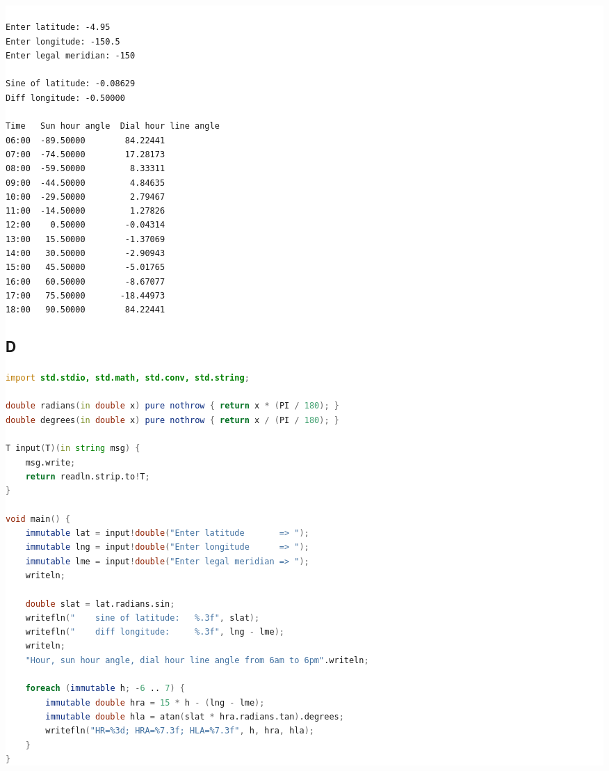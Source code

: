 
```txt

Enter latitude: -4.95
Enter longitude: -150.5
Enter legal meridian: -150

Sine of latitude: -0.08629
Diff longitude: -0.50000

Time   Sun hour angle  Dial hour line angle
06:00  -89.50000        84.22441
07:00  -74.50000        17.28173
08:00  -59.50000         8.33311
09:00  -44.50000         4.84635
10:00  -29.50000         2.79467
11:00  -14.50000         1.27826
12:00    0.50000        -0.04314
13:00   15.50000        -1.37069
14:00   30.50000        -2.90943
15:00   45.50000        -5.01765
16:00   60.50000        -8.67077
17:00   75.50000       -18.44973
18:00   90.50000        84.22441

```



## D

```d
import std.stdio, std.math, std.conv, std.string;

double radians(in double x) pure nothrow { return x * (PI / 180); }
double degrees(in double x) pure nothrow { return x / (PI / 180); }

T input(T)(in string msg) {
    msg.write;
    return readln.strip.to!T;
}

void main() {
    immutable lat = input!double("Enter latitude       => ");
    immutable lng = input!double("Enter longitude      => ");
    immutable lme = input!double("Enter legal meridian => ");
    writeln;

    double slat = lat.radians.sin;
    writefln("    sine of latitude:   %.3f", slat);
    writefln("    diff longitude:     %.3f", lng - lme);
    writeln;
    "Hour, sun hour angle, dial hour line angle from 6am to 6pm".writeln;

    foreach (immutable h; -6 .. 7) {
        immutable double hra = 15 * h - (lng - lme);
        immutable double hla = atan(slat * hra.radians.tan).degrees;
        writefln("HR=%3d; HRA=%7.3f; HLA=%7.3f", h, hra, hla);
    }
}
```
